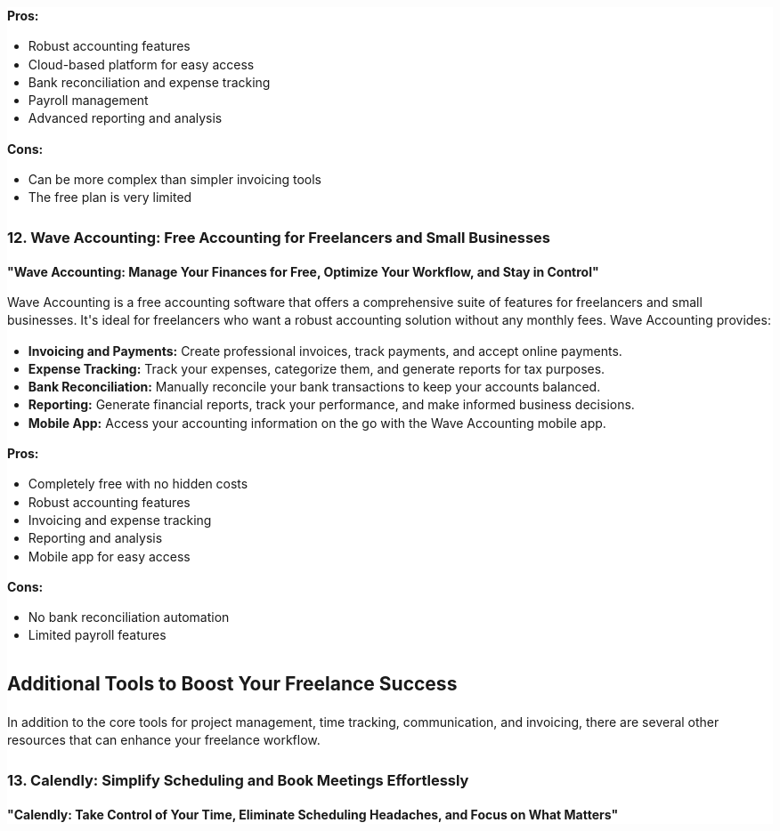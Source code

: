 **Pros:**

*  Robust accounting features
*  Cloud-based platform for easy access
*  Bank reconciliation and expense tracking
*  Payroll management
*  Advanced reporting and analysis

**Cons:**

*  Can be more complex than simpler invoicing tools
*  The free plan is very limited

### 12.  Wave Accounting:  Free Accounting for Freelancers and Small Businesses

**"Wave Accounting:  Manage Your Finances for Free, Optimize Your Workflow, and Stay in Control"**

Wave Accounting is a free accounting software that offers a comprehensive suite of features for freelancers and small businesses. It's ideal for freelancers who want a robust accounting solution without any monthly fees.  Wave Accounting provides:

* **Invoicing and Payments:**  Create professional invoices,  track payments,  and accept online payments.
* **Expense Tracking:**  Track your expenses,  categorize them,  and generate reports for tax purposes.
* **Bank Reconciliation:**  Manually reconcile your bank transactions to keep your accounts balanced.
* **Reporting:**  Generate financial reports,  track your performance,  and make informed business decisions.
* **Mobile App:**  Access your accounting information on the go with the Wave Accounting mobile app.

**Pros:**

*  Completely free with no hidden costs
*  Robust accounting features
*  Invoicing and expense tracking
*  Reporting and analysis
*  Mobile app for easy access

**Cons:**

*  No bank reconciliation automation
*  Limited payroll features 

##  Additional Tools to Boost Your Freelance Success

In addition to the core tools for project management, time tracking, communication, and invoicing, there are several other resources that can enhance your freelance workflow. 

### 13.  Calendly:  Simplify Scheduling and Book Meetings Effortlessly

**"Calendly:  Take Control of Your Time, Eliminate Scheduling Headaches, and Focus on What Matters"**
